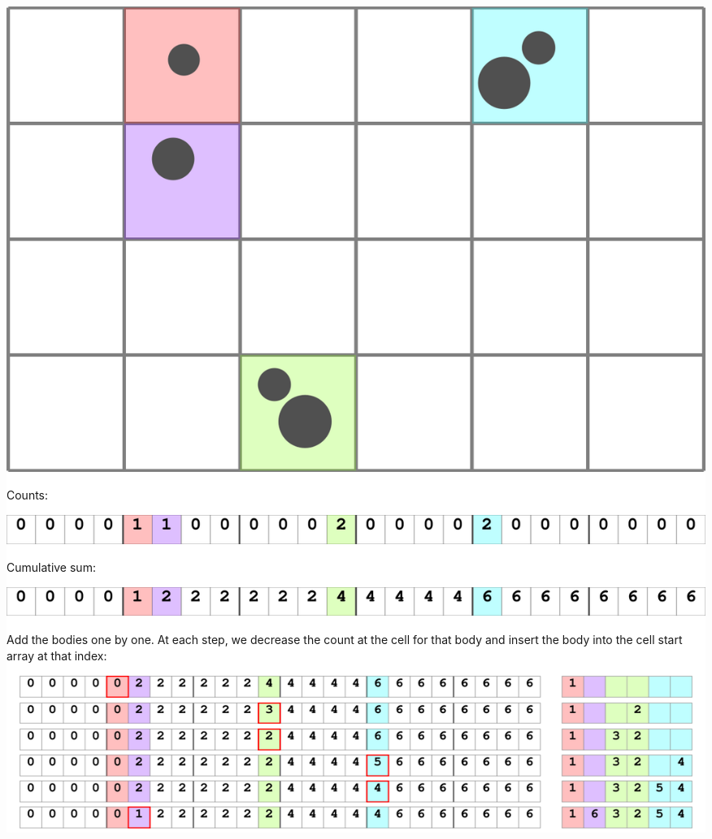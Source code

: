 ![sh grid](images/sh_hash_grid.svg)

Counts:

![sh counts](images/sh_hash_counts.svg)

Cumulative sum:

![sh cumsum](images/sh_hash_cumulative.svg)

Add the bodies one by one. At each step, we decrease the count at the cell for
that body and insert the body into the cell start array at that index:

![sh 0](images/sh_hash_build_0.svg)
![sh 1](images/sh_hash_build_1.svg)
![sh 2](images/sh_hash_build_2.svg)
![sh 3](images/sh_hash_build_3.svg)
![sh 4](images/sh_hash_build_4.svg)
![sh 5](images/sh_hash_build_5.svg)
